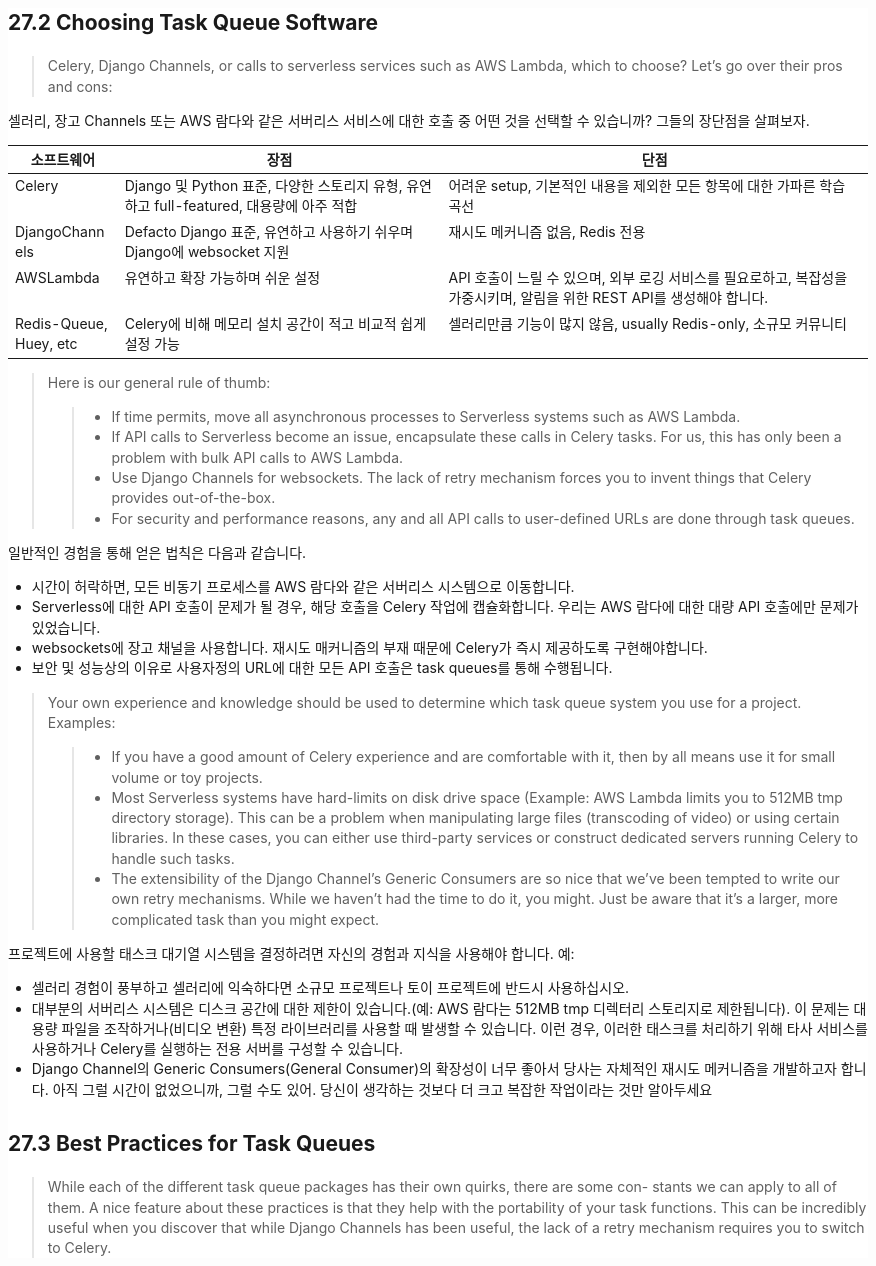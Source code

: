 
## 27.2 Choosing Task Queue Software
> Celery, Django Channels, or calls to serverless services such as AWS Lambda, which to choose? Let’s go over their pros and cons:

셀러리, 장고 Channels 또는 AWS 람다와 같은 서버리스 서비스에 대한 호출 중 어떤 것을 선택할 수 있습니까? 그들의 장단점을 살펴보자.

| 소프트웨어 | 장점 | 단점 |
| --- | --- | --- |
| Celery | Django 및 Python 표준, 다양한 스토리지 유형, 유연하고 full-featured,  대용량에 아주 적합| 어려운 setup, 기본적인 내용을 제외한 모든 항목에 대한 가파른 학습 곡선 |
| DjangoChannels | Defacto Django 표준, 유연하고 사용하기 쉬우며 Django에 websocket 지원 | 재시도 메커니즘 없음, Redis 전용 |
| AWSLambda| 유연하고 확장 가능하며 쉬운 설정| API 호출이 느릴 수 있으며, 외부 로깅 서비스를 필요로하고, 복잡성을 가중시키며, 알림을 위한 REST API를 생성해야 합니다.|
| Redis-Queue, Huey, etc| Celery에 비해 메모리 설치 공간이 적고 비교적 쉽게 설정 가능 |셀러리만큼 기능이 많지 않음, usually Redis-only, 소규모 커뮤니티|

> Here is our general rule of thumb: 
>> * If time permits, move all asynchronous processes to Serverless systems such as AWS Lambda.
>> * If API calls to Serverless become an issue, encapsulate these calls in Celery tasks. For us, this has only been a problem with bulk API calls to AWS Lambda.
>> * Use Django Channels for websockets. The lack of retry mechanism forces you to invent things that Celery provides out-of-the-box.
>> * For security and performance reasons, any and all API calls to user-defined URLs are done through task queues.

일반적인 경험을 통해 얻은 법칙은 다음과 같습니다.
* 시간이 허락하면, 모든 비동기 프로세스를 AWS 람다와 같은 서버리스 시스템으로 이동합니다.
* Serverless에 대한 API 호출이 문제가 될 경우, 해당 호출을 Celery 작업에 캡슐화합니다. 우리는 AWS 람다에 대한 대량 API 호출에만 문제가 있었습니다.
* websockets에 장고 채널을 사용합니다. 재시도 매커니즘의 부재 때문에 Celery가 즉시 제공하도록 구현해야합니다.
* 보안 및 성능상의 이유로 사용자정의 URL에 대한 모든 API 호출은  task queues를 통해 수행됩니다.

>Your own experience and knowledge should be used to determine which task queue system you use for a project. Examples:
>> * If you have a good amount of Celery experience and are comfortable with it, then by all means use it for small volume or toy projects.
>> * Most Serverless systems have hard-limits on disk drive space (Example: AWS Lambda limits you to 512MB tmp directory storage). This can be a problem when manipulating large files (transcoding of video) or using certain libraries. In these cases, you can either use third-party services or construct dedicated servers running Celery to handle such tasks.
>> * The extensibility of the Django Channel’s Generic Consumers are so nice that we’ve been tempted to write our own retry mechanisms. While we haven’t had the time to do it, you might. Just be aware that it’s a larger, more complicated task than you might expect.

프로젝트에 사용할 태스크 대기열 시스템을 결정하려면 자신의 경험과 지식을 사용해야 합니다. 예:
* 셀러리 경험이 풍부하고 셀러리에 익숙하다면 소규모 프로젝트나 토이 프로젝트에 반드시 사용하십시오.
* 대부분의 서버리스 시스템은 디스크 공간에 대한 제한이 있습니다.(예: AWS 람다는 512MB tmp 디렉터리 스토리지로 제한됩니다). 이 문제는 대용량 파일을 조작하거나(비디오 변환) 특정 라이브러리를 사용할 때 발생할 수 있습니다. 이런 경우, 이러한 태스크를 처리하기 위해 타사 서비스를 사용하거나 Celery를 실행하는 전용 서버를 구성할 수 있습니다.
* Django Channel의 Generic Consumers(General Consumer)의 확장성이 너무 좋아서 당사는 자체적인 재시도 메커니즘을 개발하고자 합니다. 아직 그럴 시간이 없었으니까, 그럴 수도 있어. 당신이 생각하는 것보다 더 크고 복잡한 작업이라는 것만 알아두세요


## 27.3 Best Practices for Task Queues
> While each of the different task queue packages has their own quirks, there are some con- stants we can apply to all of them. A nice feature about these practices is that they help with the portability of your task functions. This can be incredibly useful when you discover that while Django Channels has been useful, the lack of a retry mechanism requires you to switch to Celery.
